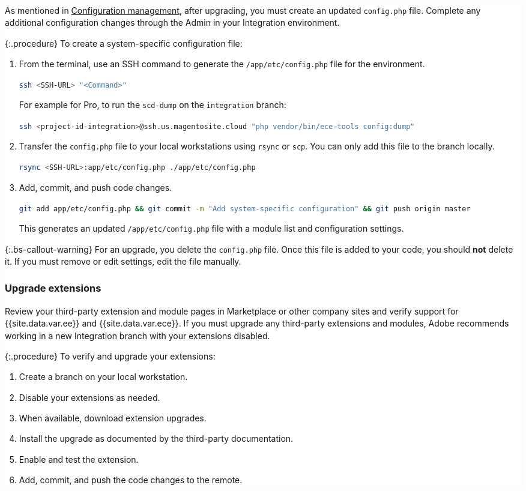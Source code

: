 As mentioned in [Configuration management](#configuration-management), after upgrading, you must create an updated `config.php` file. Complete any additional configuration changes through the Admin in your Integration environment.

{:.procedure}
To create a system-specific configuration file:

1. From the terminal, use an SSH command to generate the `/app/etc/config.php` file for the environment.

   ```bash
   ssh <SSH-URL> "<Command>"
   ```

   For example for Pro, to run the `scd-dump` on the `integration` branch:

   ```bash
   ssh <project-id-integration>@ssh.us.magentosite.cloud "php vendor/bin/ece-tools config:dump"
   ```

1. Transfer the `config.php` file to your local workstations using `rsync` or `scp`. You can only add this file to the branch locally.

   ```bash
   rsync <SSH-URL>:app/etc/config.php ./app/etc/config.php
   ```

1. Add, commit, and push code changes.

   ```bash
   git add app/etc/config.php && git commit -m "Add system-specific configuration" && git push origin master
   ```

   This generates an updated `/app/etc/config.php` file with a module list and configuration settings.

{:.bs-callout-warning}
For an upgrade, you delete the `config.php` file. Once this file is added to your code, you should **not** delete it. If you must remove or edit settings, edit the file manually.

### Upgrade extensions

Review your third-party extension and module pages in Marketplace or other company sites and verify support for {{site.data.var.ee}} and {{site.data.var.ece}}. If you must upgrade any third-party extensions and modules, Adobe recommends working in a new Integration branch with your extensions disabled.

{:.procedure}
To verify and upgrade your extensions:

1. Create a branch on your local workstation.

1. Disable your extensions as needed.

1. When available, download extension upgrades.

1. Install the upgrade as documented by the third-party documentation.

1. Enable and test the extension.

1. Add, commit, and push the code changes to the remote.
